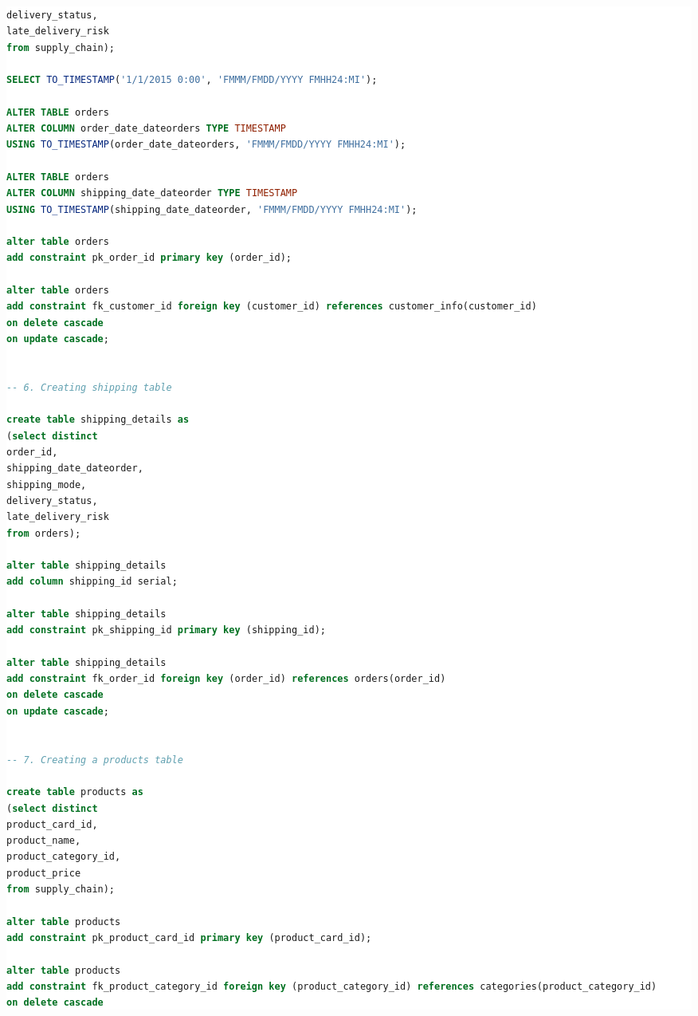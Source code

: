 ```sql
delivery_status,
late_delivery_risk
from supply_chain);

SELECT TO_TIMESTAMP('1/1/2015 0:00', 'FMMM/FMDD/YYYY FMHH24:MI');

ALTER TABLE orders 
ALTER COLUMN order_date_dateorders TYPE TIMESTAMP 
USING TO_TIMESTAMP(order_date_dateorders, 'FMMM/FMDD/YYYY FMHH24:MI');

ALTER TABLE orders 
ALTER COLUMN shipping_date_dateorder TYPE TIMESTAMP 
USING TO_TIMESTAMP(shipping_date_dateorder, 'FMMM/FMDD/YYYY FMHH24:MI');

alter table orders
add constraint pk_order_id primary key (order_id);

alter table orders
add constraint fk_customer_id foreign key (customer_id) references customer_info(customer_id)
on delete cascade
on update cascade;


-- 6. Creating shipping table

create table shipping_details as
(select distinct
order_id, 
shipping_date_dateorder, 
shipping_mode, 
delivery_status,
late_delivery_risk
from orders);

alter table shipping_details
add column shipping_id serial;

alter table shipping_details
add constraint pk_shipping_id primary key (shipping_id);

alter table shipping_details
add constraint fk_order_id foreign key (order_id) references orders(order_id)
on delete cascade
on update cascade;


-- 7. Creating a products table

create table products as 
(select distinct 
product_card_id,
product_name,
product_category_id,
product_price
from supply_chain);

alter table products
add constraint pk_product_card_id primary key (product_card_id);

alter table products
add constraint fk_product_category_id foreign key (product_category_id) references categories(product_category_id)
on delete cascade
```